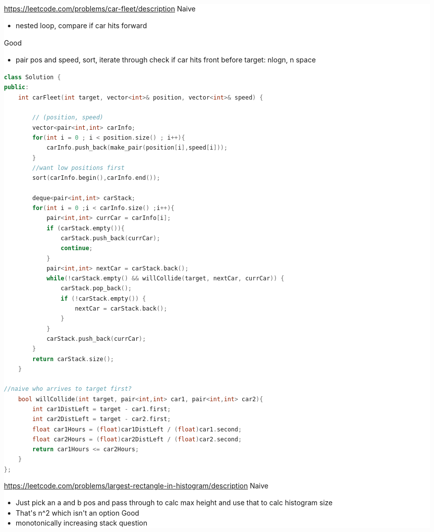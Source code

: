 <https://leetcode.com/problems/car-fleet/description>
Naive
- nested loop, compare if car hits forward

Good
- pair pos and speed, sort, iterate through check if car hits front before target: nlogn, n space

```cpp
class Solution {
public:
    int carFleet(int target, vector<int>& position, vector<int>& speed) {

        // (position, speed)
        vector<pair<int,int> carInfo;
        for(int i = 0 ; i < position.size() ; i++){
            carInfo.push_back(make_pair(position[i],speed[i]));
        }
        //want low positions first
        sort(carInfo.begin(),carInfo.end());

        deque<pair<int,int> carStack;
        for(int i = 0 ;i < carInfo.size() ;i++){
            pair<int,int> currCar = carInfo[i];
            if (carStack.empty()){
                carStack.push_back(currCar);
                continue;
            }
            pair<int,int> nextCar = carStack.back();
            while(!carStack.empty() && willCollide(target, nextCar, currCar)) {
                carStack.pop_back();
                if (!carStack.empty()) {
                    nextCar = carStack.back();
                }
            }
            carStack.push_back(currCar);
        }
        return carStack.size();
    }

//naive who arrives to target first?
    bool willCollide(int target, pair<int,int> car1, pair<int,int> car2){
        int car1DistLeft = target - car1.first;
        int car2DistLeft = target - car2.first;
        float car1Hours = (float)car1DistLeft / (float)car1.second;
        float car2Hours = (float)car2DistLeft / (float)car2.second;
        return car1Hours <= car2Hours;
    }
};
```


<https://leetcode.com/problems/largest-rectangle-in-histogram/description>
Naive
- Just pick an a and b pos and pass through to calc max height and use that to calc histogram size
- That's n^2 which isn't an option
Good
- monotonically increasing stack question

